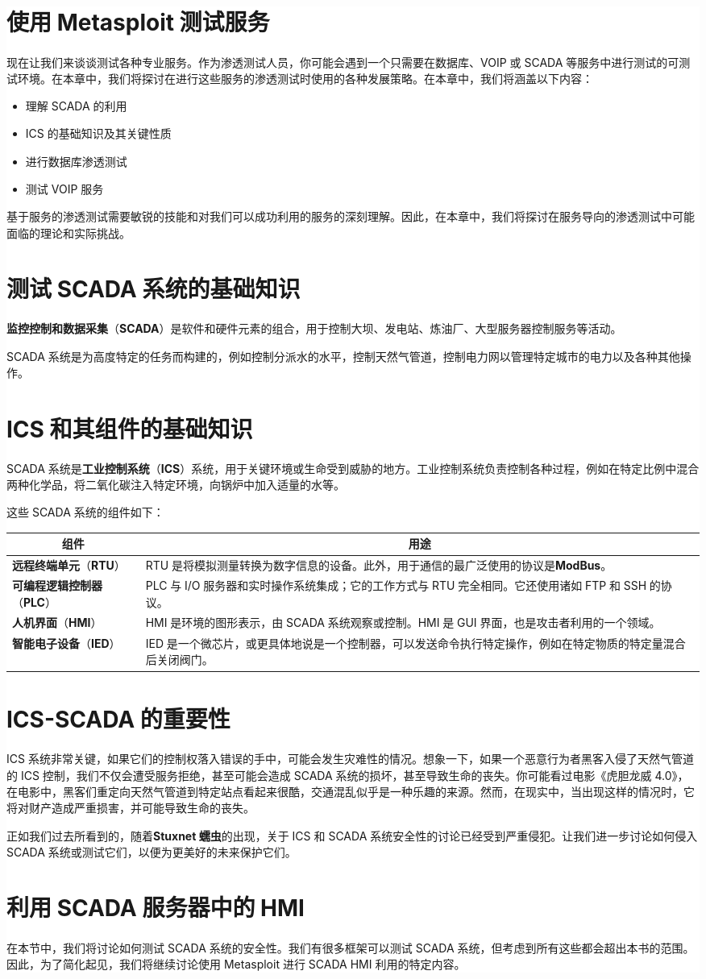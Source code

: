 # 使用 Metasploit 测试服务

现在让我们来谈谈测试各种专业服务。作为渗透测试人员，你可能会遇到一个只需要在数据库、VOIP 或 SCADA 等服务中进行测试的可测试环境。在本章中，我们将探讨在进行这些服务的渗透测试时使用的各种发展策略。在本章中，我们将涵盖以下内容：

+   理解 SCADA 的利用

+   ICS 的基础知识及其关键性质

+   进行数据库渗透测试

+   测试 VOIP 服务

基于服务的渗透测试需要敏锐的技能和对我们可以成功利用的服务的深刻理解。因此，在本章中，我们将探讨在服务导向的渗透测试中可能面临的理论和实际挑战。

# 测试 SCADA 系统的基础知识

**监控控制和数据采集**（**SCADA**）是软件和硬件元素的组合，用于控制大坝、发电站、炼油厂、大型服务器控制服务等活动。

SCADA 系统是为高度特定的任务而构建的，例如控制分派水的水平，控制天然气管道，控制电力网以管理特定城市的电力以及各种其他操作。

# ICS 和其组件的基础知识

SCADA 系统是**工业控制系统**（**ICS**）系统，用于关键环境或生命受到威胁的地方。工业控制系统负责控制各种过程，例如在特定比例中混合两种化学品，将二氧化碳注入特定环境，向锅炉中加入适量的水等。

这些 SCADA 系统的组件如下：

| **组件** | **用途** |
| --- | --- |
| **远程终端单元**（**RTU**） | RTU 是将模拟测量转换为数字信息的设备。此外，用于通信的最广泛使用的协议是**ModBus**。 |
| **可编程逻辑控制器**（**PLC**） | PLC 与 I/O 服务器和实时操作系统集成；它的工作方式与 RTU 完全相同。它还使用诸如 FTP 和 SSH 的协议。 |
| **人机界面**（**HMI**） | HMI 是环境的图形表示，由 SCADA 系统观察或控制。HMI 是 GUI 界面，也是攻击者利用的一个领域。 |
| **智能电子设备**（**IED**） | IED 是一个微芯片，或更具体地说是一个控制器，可以发送命令执行特定操作，例如在特定物质的特定量混合后关闭阀门。 |

# ICS-SCADA 的重要性

ICS 系统非常关键，如果它们的控制权落入错误的手中，可能会发生灾难性的情况。想象一下，如果一个恶意行为者黑客入侵了天然气管道的 ICS 控制，我们不仅会遭受服务拒绝，甚至可能会造成 SCADA 系统的损坏，甚至导致生命的丧失。你可能看过电影《虎胆龙威 4.0》，在电影中，黑客们重定向天然气管道到特定站点看起来很酷，交通混乱似乎是一种乐趣的来源。然而，在现实中，当出现这样的情况时，它将对财产造成严重损害，并可能导致生命的丧失。

正如我们过去所看到的，随着**Stuxnet 蠕虫**的出现，关于 ICS 和 SCADA 系统安全性的讨论已经受到严重侵犯。让我们进一步讨论如何侵入 SCADA 系统或测试它们，以便为更美好的未来保护它们。

# 利用 SCADA 服务器中的 HMI

在本节中，我们将讨论如何测试 SCADA 系统的安全性。我们有很多框架可以测试 SCADA 系统，但考虑到所有这些都会超出本书的范围。因此，为了简化起见，我们将继续讨论使用 Metasploit 进行 SCADA HMI 利用的特定内容。
